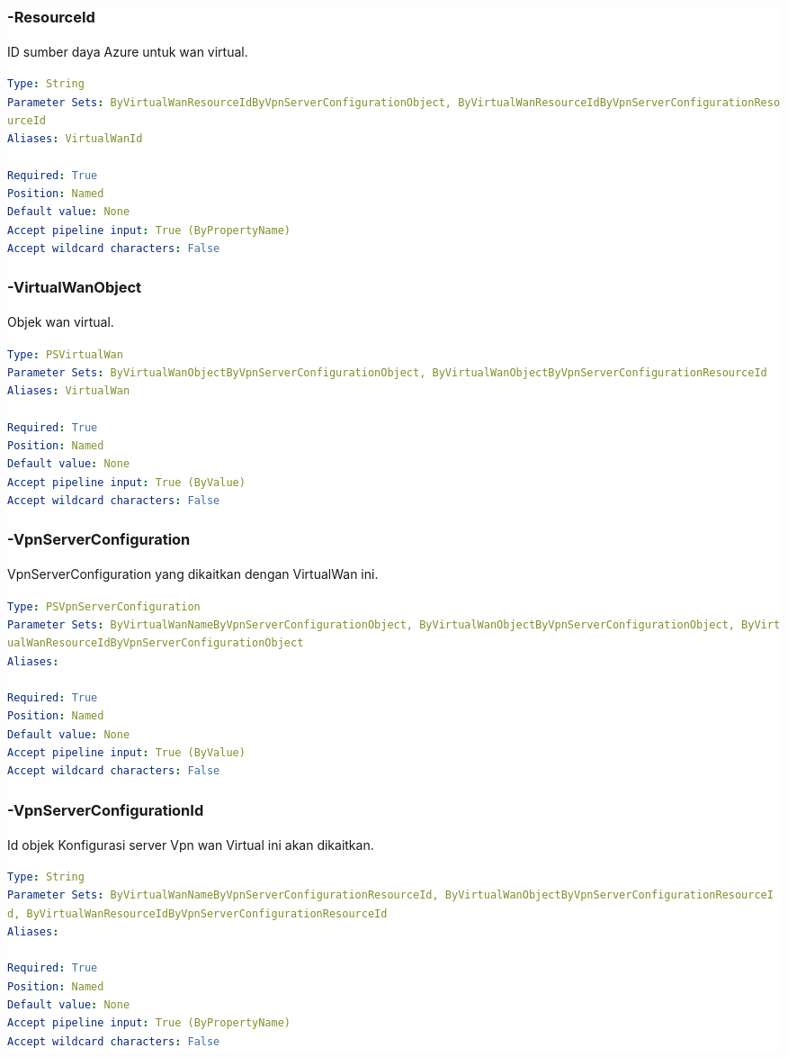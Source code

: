 ### -ResourceId
ID sumber daya Azure untuk wan virtual.

```yaml
Type: String
Parameter Sets: ByVirtualWanResourceIdByVpnServerConfigurationObject, ByVirtualWanResourceIdByVpnServerConfigurationResourceId
Aliases: VirtualWanId

Required: True
Position: Named
Default value: None
Accept pipeline input: True (ByPropertyName)
Accept wildcard characters: False
```

### -VirtualWanObject
Objek wan virtual.

```yaml
Type: PSVirtualWan
Parameter Sets: ByVirtualWanObjectByVpnServerConfigurationObject, ByVirtualWanObjectByVpnServerConfigurationResourceId
Aliases: VirtualWan

Required: True
Position: Named
Default value: None
Accept pipeline input: True (ByValue)
Accept wildcard characters: False
```

### -VpnServerConfiguration
VpnServerConfiguration yang dikaitkan dengan VirtualWan ini.

```yaml
Type: PSVpnServerConfiguration
Parameter Sets: ByVirtualWanNameByVpnServerConfigurationObject, ByVirtualWanObjectByVpnServerConfigurationObject, ByVirtualWanResourceIdByVpnServerConfigurationObject
Aliases:

Required: True
Position: Named
Default value: None
Accept pipeline input: True (ByValue)
Accept wildcard characters: False
```

### -VpnServerConfigurationId
Id objek Konfigurasi server Vpn wan Virtual ini akan dikaitkan.

```yaml
Type: String
Parameter Sets: ByVirtualWanNameByVpnServerConfigurationResourceId, ByVirtualWanObjectByVpnServerConfigurationResourceId, ByVirtualWanResourceIdByVpnServerConfigurationResourceId
Aliases:

Required: True
Position: Named
Default value: None
Accept pipeline input: True (ByPropertyName)
Accept wildcard characters: False
```

